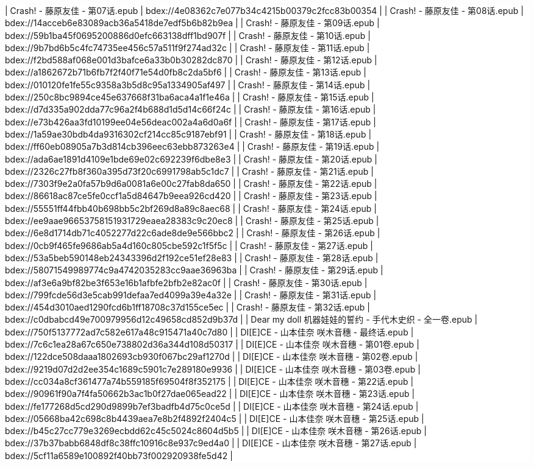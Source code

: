 | Crash! - 藤原友佳 - 第07话.epub | bdex://4e08362c7e077b34c4215b00379c2fcc83b00354 |
| Crash! - 藤原友佳 - 第08话.epub | bdex://14acceb6e83089acb36a5418de7edf5b6b82b9ea |
| Crash! - 藤原友佳 - 第09话.epub | bdex://59b1ba45f0695200886d0efc663138dff1bd907f |
| Crash! - 藤原友佳 - 第10话.epub | bdex://9b7bd6b5c4fc74735ee456c57a511f9f274ad32c |
| Crash! - 藤原友佳 - 第11话.epub | bdex://f2bd588af068e001d3bafce6a33b0b30282dc870 |
| Crash! - 藤原友佳 - 第12话.epub | bdex://a1862672b71b6fb7f2f40f71e54d0fb8c2da5bf6 |
| Crash! - 藤原友佳 - 第13话.epub | bdex://010120fe1fe55c9358a3b5d8c95a1334905af497 |
| Crash! - 藤原友佳 - 第14话.epub | bdex://250c8bc9894ce45e637668f31ba6aca4a1f1e46a |
| Crash! - 藤原友佳 - 第15话.epub | bdex://d7d335a902dda77c96a2f4b688d1d5d14c66f24c |
| Crash! - 藤原友佳 - 第16话.epub | bdex://e73b426aa3fd10199ee04e56deac002a4a6d0a6f |
| Crash! - 藤原友佳 - 第17话.epub | bdex://1a59ae30bdb4da9316302cf214cc85c9187ebf91 |
| Crash! - 藤原友佳 - 第18话.epub | bdex://ff60eb08905a7b3d814cb396eec63ebb873263e4 |
| Crash! - 藤原友佳 - 第19话.epub | bdex://ada6ae1891d4109e1bde69e02c692239f6dbe8e3 |
| Crash! - 藤原友佳 - 第20话.epub | bdex://2326c27fb8f360a395d73f20c6991798ab5c1dc7 |
| Crash! - 藤原友佳 - 第21话.epub | bdex://7303f9e2a0fa57b9d6a0081a6e00c27fab8da650 |
| Crash! - 藤原友佳 - 第22话.epub | bdex://86618ac87ce5fe0ccf1a5d84647b9eea926cd420 |
| Crash! - 藤原友佳 - 第23话.epub | bdex://55551ff44fbb40b698bb5c2bf269d8a89c8aec68 |
| Crash! - 藤原友佳 - 第24话.epub | bdex://ee9aae96653758151931729eaea28383c9c20ec8 |
| Crash! - 藤原友佳 - 第25话.epub | bdex://6e8d1714db71c4052277d22c6ade8de9e566bbc2 |
| Crash! - 藤原友佳 - 第26话.epub | bdex://0cb9f465fe9686ab5a4d160c805cbe592c1f5f5c |
| Crash! - 藤原友佳 - 第27话.epub | bdex://53a5beb590148eb24343396d2f192ce51ef28e83 |
| Crash! - 藤原友佳 - 第28话.epub | bdex://58071549989774c9a4742035283cc9aae36963ba |
| Crash! - 藤原友佳 - 第29话.epub | bdex://af3e6a9bf82be3f653e16b1afbfe2bfb2e82ac0f |
| Crash! - 藤原友佳 - 第30话.epub | bdex://799fcde56d3e5cab991defaa7ed4099a39e4a32e |
| Crash! - 藤原友佳 - 第31话.epub | bdex://454d3010aed1290fcd6b1ff18708c37d155ce5ec |
| Crash! - 藤原友佳 - 第32话.epub | bdex://c0dbabcd49e700979956d12c49658cd852d9b37d |
| Dear my doll 机器娃娃的誓约 - 手代木史织 - 全一卷.epub | bdex://750f5137772ad7c582e617a48c915471a40c7d80 |
| DI[E]CE - 山本佳奈 咲木音穗 - 最终话.epub | bdex://7c6c1ea28a67c650e738802d36a344d108d50317 |
| DI[E]CE - 山本佳奈 咲木音穗 - 第01卷.epub | bdex://122dce508daaa1802693cb930f067bc29af1270d |
| DI[E]CE - 山本佳奈 咲木音穗 - 第02卷.epub | bdex://9219d07d2d2ee354c1689c5901c7e289180e9936 |
| DI[E]CE - 山本佳奈 咲木音穗 - 第03卷.epub | bdex://cc034a8cf361477a74b559185f69504f8f352175 |
| DI[E]CE - 山本佳奈 咲木音穗 - 第22话.epub | bdex://90961f90a7f4fa50662b3ac1b0f27dae065ead22 |
| DI[E]CE - 山本佳奈 咲木音穗 - 第23话.epub | bdex://fe177268d5cd290d9899b7ef3badfb4d75c0ce5d |
| DI[E]CE - 山本佳奈 咲木音穗 - 第24话.epub | bdex://05668ba42c698c8b4439aea7e8b2f4892f2404c5 |
| DI[E]CE - 山本佳奈 咲木音穗 - 第25话.epub | bdex://b45c27cc779e3269ecbdd62c45c5024c8604d5b5 |
| DI[E]CE - 山本佳奈 咲木音穗 - 第26话.epub | bdex://37b37babb6848df8c38ffc10916c8e937c9ed4a0 |
| DI[E]CE - 山本佳奈 咲木音穗 - 第27话.epub | bdex://5cf11a6589e100892f40bb73f002920938fe5d42 |